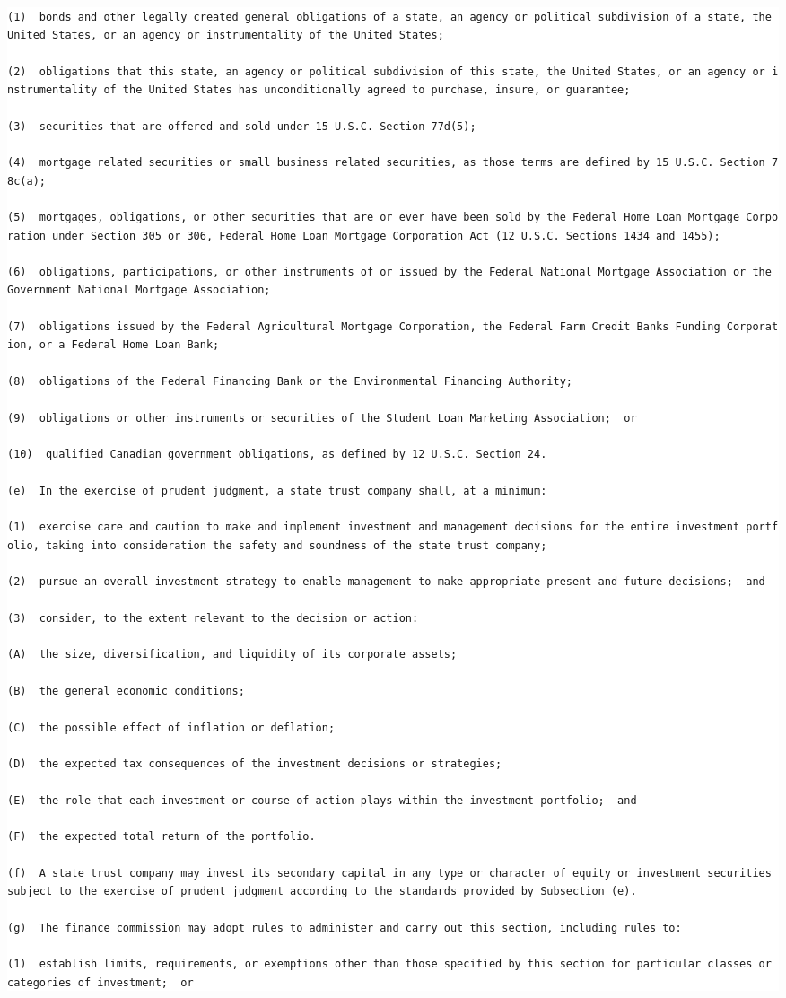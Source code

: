     (1)  bonds and other legally created general obligations of a state, an agency or political subdivision of a state, the United States, or an agency or instrumentality of the United States;
    
    (2)  obligations that this state, an agency or political subdivision of this state, the United States, or an agency or instrumentality of the United States has unconditionally agreed to purchase, insure, or guarantee;
    
    (3)  securities that are offered and sold under 15 U.S.C. Section 77d(5);
    
    (4)  mortgage related securities or small business related securities, as those terms are defined by 15 U.S.C. Section 78c(a);
    
    (5)  mortgages, obligations, or other securities that are or ever have been sold by the Federal Home Loan Mortgage Corporation under Section 305 or 306, Federal Home Loan Mortgage Corporation Act (12 U.S.C. Sections 1434 and 1455);
    
    (6)  obligations, participations, or other instruments of or issued by the Federal National Mortgage Association or the Government National Mortgage Association;
    
    (7)  obligations issued by the Federal Agricultural Mortgage Corporation, the Federal Farm Credit Banks Funding Corporation, or a Federal Home Loan Bank;
    
    (8)  obligations of the Federal Financing Bank or the Environmental Financing Authority;
    
    (9)  obligations or other instruments or securities of the Student Loan Marketing Association;  or
    
    (10)  qualified Canadian government obligations, as defined by 12 U.S.C. Section 24.
    
    (e)  In the exercise of prudent judgment, a state trust company shall, at a minimum:
    
    (1)  exercise care and caution to make and implement investment and management decisions for the entire investment portfolio, taking into consideration the safety and soundness of the state trust company;
    
    (2)  pursue an overall investment strategy to enable management to make appropriate present and future decisions;  and
    
    (3)  consider, to the extent relevant to the decision or action:
    
    (A)  the size, diversification, and liquidity of its corporate assets;
    
    (B)  the general economic conditions;
    
    (C)  the possible effect of inflation or deflation;
    
    (D)  the expected tax consequences of the investment decisions or strategies;
    
    (E)  the role that each investment or course of action plays within the investment portfolio;  and
    
    (F)  the expected total return of the portfolio.
    
    (f)  A state trust company may invest its secondary capital in any type or character of equity or investment securities subject to the exercise of prudent judgment according to the standards provided by Subsection (e).
    
    (g)  The finance commission may adopt rules to administer and carry out this section, including rules to:
    
    (1)  establish limits, requirements, or exemptions other than those specified by this section for particular classes or categories of investment;  or
    
